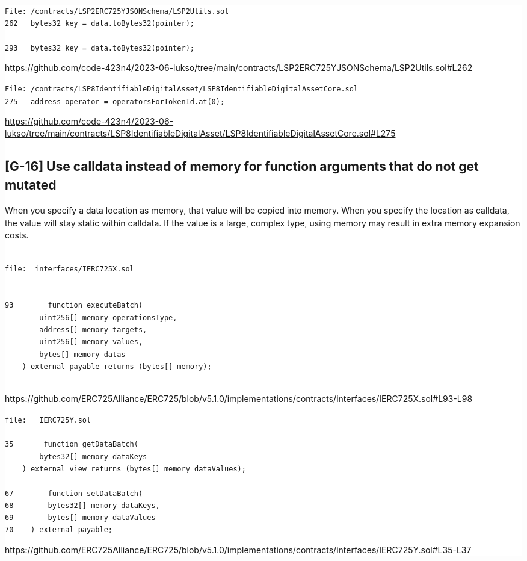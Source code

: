 
```solidity
File: /contracts/LSP2ERC725YJSONSchema/LSP2Utils.sol
262   bytes32 key = data.toBytes32(pointer);

293   bytes32 key = data.toBytes32(pointer);
```
https://github.com/code-423n4/2023-06-lukso/tree/main/contracts/LSP2ERC725YJSONSchema/LSP2Utils.sol#L262


```solidity
File: /contracts/LSP8IdentifiableDigitalAsset/LSP8IdentifiableDigitalAssetCore.sol
275   address operator = operatorsForTokenId.at(0);
```
https://github.com/code-423n4/2023-06-lukso/tree/main/contracts/LSP8IdentifiableDigitalAsset/LSP8IdentifiableDigitalAssetCore.sol#L275



## [G-16] Use calldata instead of memory for function arguments that do not get mutated

When you specify a data location as memory, that value will be copied into memory. When you specify the location as calldata, the value will stay static within calldata. If the value is a large, complex type, using memory may result in extra memory expansion costs.

```solidity

file:  interfaces/IERC725X.sol


93        function executeBatch(
        uint256[] memory operationsType,
        address[] memory targets,
        uint256[] memory values,
        bytes[] memory datas
    ) external payable returns (bytes[] memory);


```

https://github.com/ERC725Alliance/ERC725/blob/v5.1.0/implementations/contracts/interfaces/IERC725X.sol#L93-L98

```solidity
file:   IERC725Y.sol

35       function getDataBatch(
        bytes32[] memory dataKeys
    ) external view returns (bytes[] memory dataValues);

67        function setDataBatch(
68        bytes32[] memory dataKeys,
69        bytes[] memory dataValues
70    ) external payable;

```
https://github.com/ERC725Alliance/ERC725/blob/v5.1.0/implementations/contracts/interfaces/IERC725Y.sol#L35-L37
